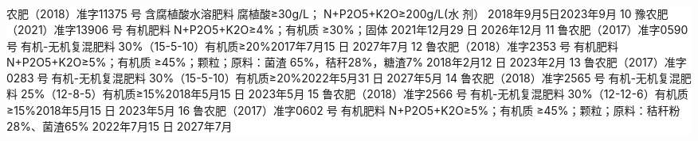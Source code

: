 农肥（2018）准字11375
号
含腐植酸水溶肥料
腐植酸≥30g/L；
N+P2O5+K2O≥200g/L(水
剂）
2018年9月5日2023年9月
10
豫农肥（2021）准字13906
号
有机肥料
N+P2O5+K2O≥4%；有机质
≥30%；固体
2021年12月29
日
2026年12月
11
鲁农肥（2017）准字0590
号
有机-无机复混肥料
30%（15-5-10）有机质≥20%2017年7月15
日
2027年7月
12
鲁农肥（2018）准字2353
号
有机肥料
N+P2O5+K2O≥5%；有机质
≥45%；颗粒；原料：菌渣
65%，秸秆28%，糖渣7%
2018年2月12
日
2023年2月
13
鲁农肥（2017）准字0283
号
有机-无机复混肥料
30%（15-5-10）有机质≥20%2022年5月31
日
2027年5月
14
鲁农肥（2018）准字2565
号
有机-无机复混肥料
25%（12-8-5）有机质≥15%2018年5月15
日
2023年5月
15
鲁农肥（2018）准字2566
号
有机-无机复混肥料
30%（12-12-6）有机质≥15%2018年5月15
日
2023年5月
16
鲁农肥（2017）准字0602
号
有机肥料
N+P2O5+K2O≥5%；有机质
≥45%；颗粒；原料：秸秆粉
28%、菌渣65%
2022年7月15
日
2027年7月